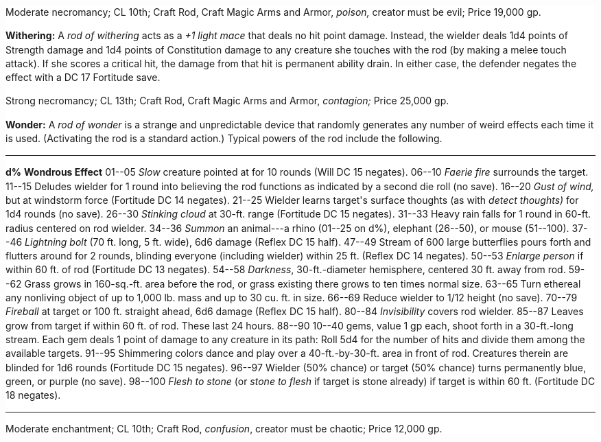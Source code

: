 Moderate necromancy; CL 10th; Craft Rod, Craft Magic Arms and Armor,
*poison,* creator must be evil; Price 19,000 gp.

**Withering:** A *rod of withering* acts as a *+1 light mace* that deals
no hit point damage. Instead, the wielder deals 1d4 points of Strength
damage and 1d4 points of Constitution damage to any creature she touches
with the rod (by making a melee touch attack). If she scores a critical
hit, the damage from that hit is permanent ability drain. In either
case, the defender negates the effect with a DC 17 Fortitude save.

Strong necromancy; CL 13th; Craft Rod, Craft Magic Arms and Armor,
*contagion;* Price 25,000 gp.

**Wonder:** A *rod of wonder* is a strange and unpredictable device that
randomly generates any number of weird effects each time it is used.
(Activating the rod is a standard action.) Typical powers of the rod
include the following.

  --------- ---------------------------------------------------------------------------------------------------------------------------------------------------------------------------------------------------------------
  **d%**    **Wondrous Effect**
  01--05    *Slow* creature pointed at for 10 rounds (Will DC 15 negates).
  06--10    *Faerie fire* surrounds the target.
  11--15    Deludes wielder for 1 round into believing the rod functions as indicated by a second die roll (no save).
  16--20    *Gust of wind,* but at windstorm force (Fortitude DC 14 negates).
  21--25    Wielder learns target's surface thoughts (as with *detect thoughts)* for 1d4 rounds (no save).
  26--30    *Stinking cloud* at 30-ft. range (Fortitude DC 15 negates).
  31--33    Heavy rain falls for 1 round in 60-ft. radius centered on rod wielder.
  34--36    *Summon* an animal---a rhino (01--25 on d%), elephant (26--50), or mouse (51--100).
  37--46    *Lightning bolt* (70 ft. long, 5 ft. wide), 6d6 damage (Reflex DC 15 half).
  47--49    Stream of 600 large butterflies pours forth and flutters around for 2 rounds, blinding everyone (including wielder) within 25 ft. (Reflex DC 14 negates).
  50--53    *Enlarge person* if within 60 ft. of rod (Fortitude DC 13 negates).
  54--58    *Darkness*, 30-ft.-diameter hemisphere, centered 30 ft. away from rod.
  59--62    Grass grows in 160-sq.-ft. area before the rod, or grass existing there grows to ten times normal size.
  63--65    Turn ethereal any nonliving object of up to 1,000 lb. mass and up to 30 cu. ft. in size.
  66--69    Reduce wielder to 1/12 height (no save).
  70--79    *Fireball* at target or 100 ft. straight ahead, 6d6 damage (Reflex DC 15 half).
  80--84    *Invisibility* covers rod wielder.
  85--87    Leaves grow from target if within 60 ft. of rod. These last 24 hours.
  88--90    10--40 gems, value 1 gp each, shoot forth in a 30-ft.-long stream. Each gem deals 1 point of damage to any creature in its path: Roll 5d4 for the number of hits and divide them among the available targets.
  91--95    Shimmering colors dance and play over a 40-ft.-by-30-ft. area in front of rod. Creatures therein are blinded for 1d6 rounds (Fortitude DC 15 negates).
  96--97    Wielder (50% chance) or target (50% chance) turns permanently blue, green, or purple (no save).
  98--100   *Flesh to stone* (or *stone to flesh* if target is stone already) if target is within 60 ft. (Fortitude DC 18 negates).
  --------- ---------------------------------------------------------------------------------------------------------------------------------------------------------------------------------------------------------------

Moderate enchantment; CL 10th; Craft Rod, *confusion*, creator must be
chaotic; Price 12,000 gp.

